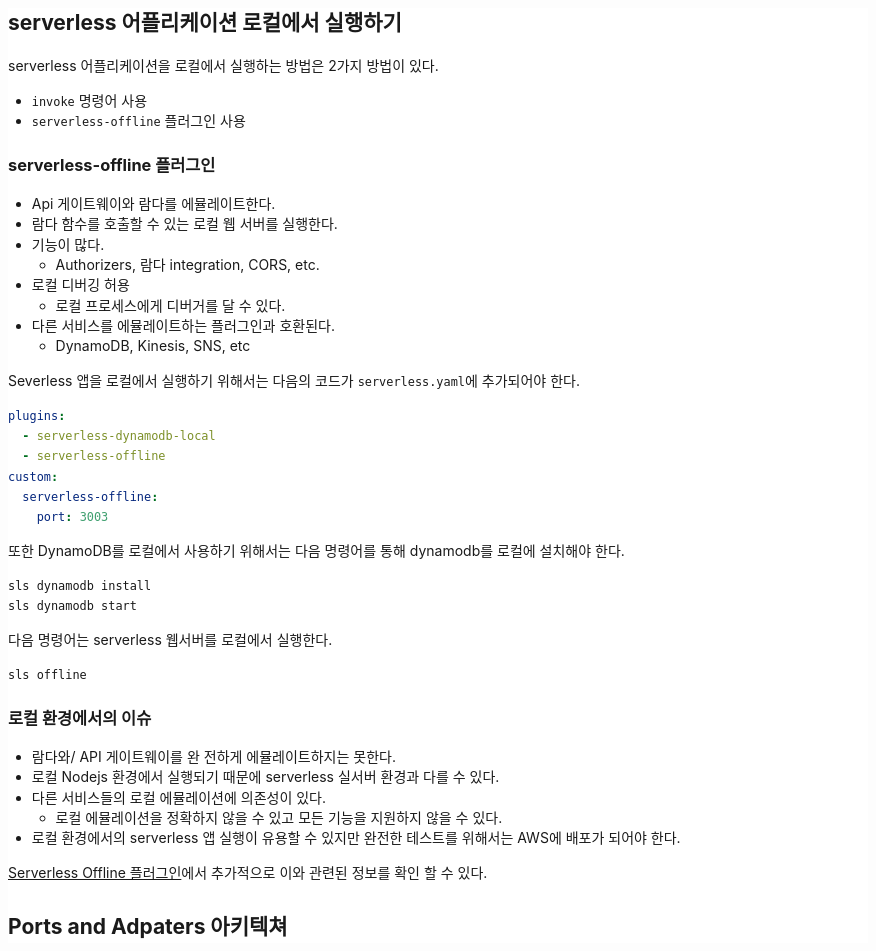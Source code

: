 ## serverless 어플리케이션 로컬에서 실행하기

serverless 어플리케이션을 로컬에서 실행하는 방법은 2가지 방법이 있다.

- `invoke` 명령어 사용
- `serverless-offline` 플러그인 사용

### serverless-offline 플러그인

- Api 게이트웨이와 람다를 에뮬레이트한다.
- 람다 함수를 호출할 수 있는 로컬 웹 서버를 실행한다.
- 기능이 많다.
  - Authorizers, 람다 integration, CORS, etc.
- 로컬 디버깅 허용
  - 로컬 프로세스에게 디버거를 달 수 있다.
- 다른 서비스를 에뮬레이트하는 플러그인과 호환된다.
  - DynamoDB, Kinesis, SNS, etc


Severless 앱을 로컬에서 실행하기 위해서는 다음의 코드가 `serverless.yaml`에 추가되어야 한다.

```yaml
plugins:
  - serverless-dynamodb-local
  - serverless-offline
custom:
  serverless-offline:
    port: 3003
```

또한 DynamoDB를 로컬에서 사용하기 위해서는 다음 명령어를 통해 dynamodb를 로컬에 설치해야 한다.

```
sls dynamodb install
sls dynamodb start
```

다음 명령어는 serverless 웹서버를 로컬에서 실행한다.

```
sls offline
```

### 로컬 환경에서의 이슈
- 람다와/ API 게이트웨이를 완
전하게 에뮬레이트하지는 못한다.
- 로컬 Nodejs 환경에서 실행되기 때문에 serverless 실서버 환경과 다를 수 있다.
- 다른 서비스들의 로컬 에뮬레이션에 의존성이 있다.
  - 로컬 에뮬레이션을 정확하지 않을 수 있고 모든 기능을 지원하지 않을 수 있다.
- 로컬 환경에서의 serverless 앱 실행이 유용할 수 있지만 완전한 테스트를 위해서는 AWS에 배포가 되어야 한다.

[Serverless Offline 플러그인](https://github.com/dherault/serverless-offline)에서 추가적으로 이와 관련된 정보를 확인 할 수 있다.

## Ports and Adpaters 아키텍쳐

